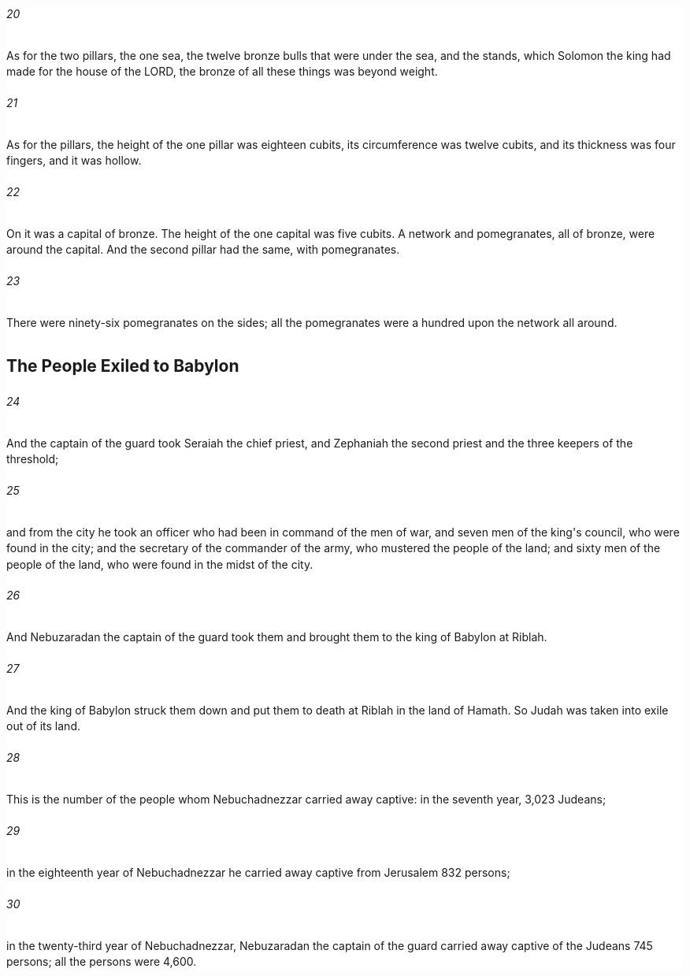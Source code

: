 
###### 20 
As for the two pillars, the one sea, the twelve bronze bulls that were under the sea, and the stands, which Solomon the king had made for the house of the LORD, the bronze of all these things was beyond weight. 
 

###### 21 
As for the pillars, the height of the one pillar was eighteen cubits, its circumference was twelve cubits, and its thickness was four fingers, and it was hollow. 
 

###### 22 
On it was a capital of bronze. The height of the one capital was five cubits. A network and pomegranates, all of bronze, were around the capital. And the second pillar had the same, with pomegranates. 
 

###### 23 
There were ninety-six pomegranates on the sides; all the pomegranates were a hundred upon the network all around.
 
 ## The People Exiled to Babylon
 
 

###### 24 
And the captain of the guard took Seraiah the chief priest, and Zephaniah the second priest and the three keepers of the threshold; 
 

###### 25 
and from the city he took an officer who had been in command of the men of war, and seven men of the king's council, who were found in the city; and the secretary of the commander of the army, who mustered the people of the land; and sixty men of the people of the land, who were found in the midst of the city. 
 

###### 26 
And Nebuzaradan the captain of the guard took them and brought them to the king of Babylon at Riblah. 
 

###### 27 
And the king of Babylon struck them down and put them to death at Riblah in the land of Hamath. So Judah was taken into exile out of its land.
 
 

###### 28 
This is the number of the people whom Nebuchadnezzar carried away captive: in the seventh year, 3,023 Judeans; 
 

###### 29 
in the eighteenth year of Nebuchadnezzar he carried away captive from Jerusalem 832 persons; 
 

###### 30 
in the twenty-third year of Nebuchadnezzar, Nebuzaradan the captain of the guard carried away captive of the Judeans 745 persons; all the persons were 4,600.
 
